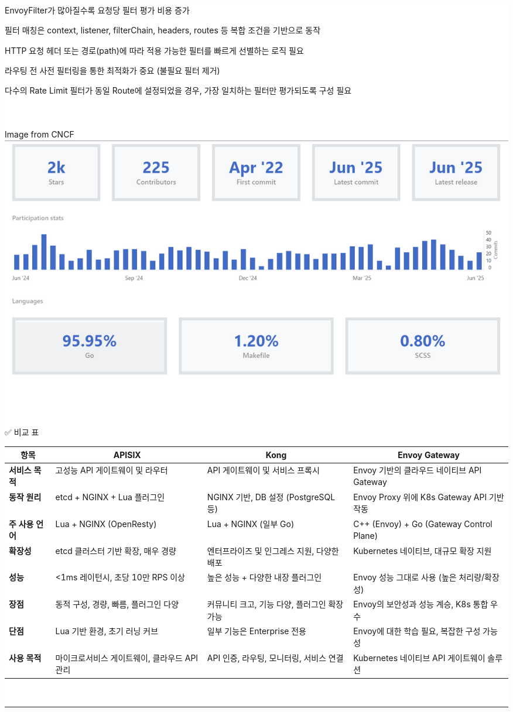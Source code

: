 EnvoyFilter가 많아질수록 요청당 필터 평가 비용 증가

필터 매칭은 context, listener, filterChain, headers, routes 등 복합 조건을 기반으로 동작

HTTP 요청 헤더 또는 경로(path)에 따라 적용 가능한 필터를 빠르게 선별하는 로직 필요

라우팅 전 사전 필터링을 통한 최적화가 중요 (불필요 필터 제거)

다수의 Rate Limit 필터가 동일 Route에 설정되었을 경우, 가장 일치하는 필터만 평가되도록 구성 필요

  <br/><br/>Image from CNCF![Untitled](../assets/img/Queue_Gateway/ENVOY.PNG)<br/><br/>

<br/><br/>
✅ 비교 표

| 항목           | APISIX                             | Kong                                  | Envoy Gateway                               |
|----------------|-------------------------------------|----------------------------------------|---------------------------------------------|
| **서비스 목적** | 고성능 API 게이트웨이 및 라우터       | API 게이트웨이 및 서비스 프록시         | Envoy 기반의 클라우드 네이티브 API Gateway |
| **동작 원리**   | etcd + NGINX + Lua 플러그인         | NGINX 기반, DB 설정 (PostgreSQL 등)    | Envoy Proxy 위에 K8s Gateway API 기반 작동  |
| **주 사용 언어**| Lua + NGINX (OpenResty)             | Lua + NGINX (일부 Go)                  | C++ (Envoy) + Go (Gateway Control Plane)    |
| **확장성**     | etcd 클러스터 기반 확장, 매우 경량    | 엔터프라이즈 및 인그레스 지원, 다양한 배포| Kubernetes 네이티브, 대규모 확장 지원       |
| **성능**       | <1ms 레이턴시, 초당 10만 RPS 이상    | 높은 성능 + 다양한 내장 플러그인        | Envoy 성능 그대로 사용 (높은 처리량/확장성) |
| **장점**       | 동적 구성, 경량, 빠름, 플러그인 다양  | 커뮤니티 크고, 기능 다양, 플러그인 확장 가능| Envoy의 보안성과 성능 계승, K8s 통합 우수   |
| **단점**       | Lua 기반 환경, 초기 러닝 커브         | 일부 기능은 Enterprise 전용             | Envoy에 대한 학습 필요, 복잡한 구성 가능성  |
| **사용 목적**  | 마이크로서비스 게이트웨이, 클라우드 API 관리| API 인증, 라우팅, 모니터링, 서비스 연결 | Kubernetes 네이티브 API 게이트웨이 솔루션  |


<br/>

---